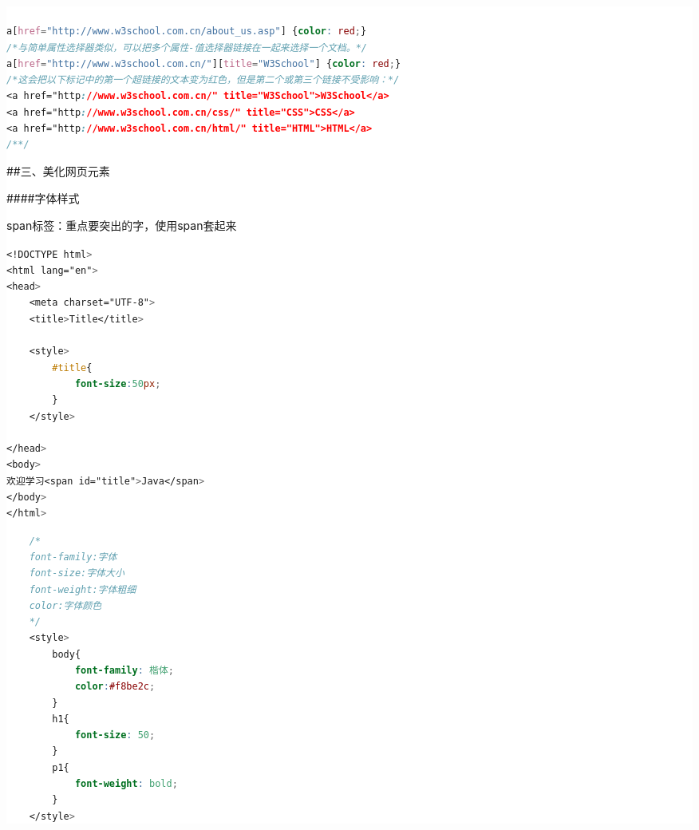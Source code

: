 ```css

a[href="http://www.w3school.com.cn/about_us.asp"] {color: red;}
/*与简单属性选择器类似，可以把多个属性-值选择器链接在一起来选择一个文档。*/
a[href="http://www.w3school.com.cn/"][title="W3School"] {color: red;}
/*这会把以下标记中的第一个超链接的文本变为红色，但是第二个或第三个链接不受影响：*/
<a href="http://www.w3school.com.cn/" title="W3School">W3School</a>
<a href="http://www.w3school.com.cn/css/" title="CSS">CSS</a>
<a href="http://www.w3school.com.cn/html/" title="HTML">HTML</a>
/**/
```

##三、美化网页元素

####字体样式

span标签：重点要突出的字，使用span套起来

```css
<!DOCTYPE html>
<html lang="en">
<head>
    <meta charset="UTF-8">
    <title>Title</title>

    <style>
        #title{
            font-size:50px;
        }
    </style>

</head>
<body>
欢迎学习<span id="title">Java</span>
</body>
</html>
```

```css
    /*
    font-family:字体
    font-size:字体大小
    font-weight:字体粗细
    color:字体颜色
    */
    <style>
        body{
            font-family: 楷体;
            color:#f8be2c;
        }
        h1{
            font-size: 50;
        }
        p1{
            font-weight: bold;
        }
    </style>
```
